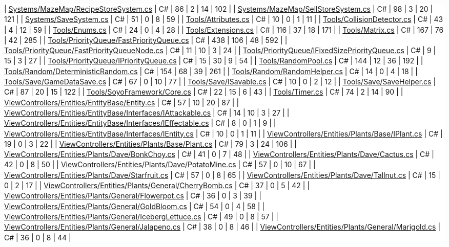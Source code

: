| [Systems/MazeMap/RecipeStoreSystem.cs](/Systems/MazeMap/RecipeStoreSystem.cs) | C# | 86 | 2 | 14 | 102 |
| [Systems/MazeMap/SellStoreSystem.cs](/Systems/MazeMap/SellStoreSystem.cs) | C# | 98 | 3 | 20 | 121 |
| [Systems/SaveSystem.cs](/Systems/SaveSystem.cs) | C# | 51 | 0 | 8 | 59 |
| [Tools/Attributes.cs](/Tools/Attributes.cs) | C# | 10 | 0 | 1 | 11 |
| [Tools/CollisionDetector.cs](/Tools/CollisionDetector.cs) | C# | 43 | 4 | 12 | 59 |
| [Tools/Enums.cs](/Tools/Enums.cs) | C# | 24 | 0 | 4 | 28 |
| [Tools/Extensions.cs](/Tools/Extensions.cs) | C# | 116 | 37 | 18 | 171 |
| [Tools/Matrix.cs](/Tools/Matrix.cs) | C# | 167 | 76 | 42 | 285 |
| [Tools/PriorityQueue/FastPriorityQueue.cs](/Tools/PriorityQueue/FastPriorityQueue.cs) | C# | 438 | 106 | 48 | 592 |
| [Tools/PriorityQueue/FastPriorityQueueNode.cs](/Tools/PriorityQueue/FastPriorityQueueNode.cs) | C# | 11 | 10 | 3 | 24 |
| [Tools/PriorityQueue/IFixedSizePriorityQueue.cs](/Tools/PriorityQueue/IFixedSizePriorityQueue.cs) | C# | 9 | 15 | 3 | 27 |
| [Tools/PriorityQueue/IPriorityQueue.cs](/Tools/PriorityQueue/IPriorityQueue.cs) | C# | 15 | 30 | 9 | 54 |
| [Tools/RandomPool.cs](/Tools/RandomPool.cs) | C# | 144 | 12 | 36 | 192 |
| [Tools/Random/DeterministicRandom.cs](/Tools/Random/DeterministicRandom.cs) | C# | 154 | 68 | 39 | 261 |
| [Tools/Random/RandomHelper.cs](/Tools/Random/RandomHelper.cs) | C# | 14 | 0 | 4 | 18 |
| [Tools/Save/GameDataSave.cs](/Tools/Save/GameDataSave.cs) | C# | 67 | 0 | 10 | 77 |
| [Tools/Save/ISavable.cs](/Tools/Save/ISavable.cs) | C# | 10 | 0 | 2 | 12 |
| [Tools/Save/SaveHelper.cs](/Tools/Save/SaveHelper.cs) | C# | 87 | 20 | 15 | 122 |
| [Tools/SoyoFramework/Core.cs](/Tools/SoyoFramework/Core.cs) | C# | 22 | 15 | 6 | 43 |
| [Tools/Timer.cs](/Tools/Timer.cs) | C# | 74 | 2 | 14 | 90 |
| [ViewControllers/Entities/EntityBase/Entity.cs](/ViewControllers/Entities/EntityBase/Entity.cs) | C# | 57 | 10 | 20 | 87 |
| [ViewControllers/Entities/EntityBase/Interfaces/IAttackable.cs](/ViewControllers/Entities/EntityBase/Interfaces/IAttackable.cs) | C# | 14 | 10 | 3 | 27 |
| [ViewControllers/Entities/EntityBase/Interfaces/IEffectable.cs](/ViewControllers/Entities/EntityBase/Interfaces/IEffectable.cs) | C# | 8 | 0 | 1 | 9 |
| [ViewControllers/Entities/EntityBase/Interfaces/IEntity.cs](/ViewControllers/Entities/EntityBase/Interfaces/IEntity.cs) | C# | 10 | 0 | 1 | 11 |
| [ViewControllers/Entities/Plants/Base/IPlant.cs](/ViewControllers/Entities/Plants/Base/IPlant.cs) | C# | 19 | 0 | 3 | 22 |
| [ViewControllers/Entities/Plants/Base/Plant.cs](/ViewControllers/Entities/Plants/Base/Plant.cs) | C# | 79 | 3 | 24 | 106 |
| [ViewControllers/Entities/Plants/Dave/BonkChoy.cs](/ViewControllers/Entities/Plants/Dave/BonkChoy.cs) | C# | 41 | 0 | 7 | 48 |
| [ViewControllers/Entities/Plants/Dave/Cactus.cs](/ViewControllers/Entities/Plants/Dave/Cactus.cs) | C# | 42 | 0 | 8 | 50 |
| [ViewControllers/Entities/Plants/Dave/PotatoMine.cs](/ViewControllers/Entities/Plants/Dave/PotatoMine.cs) | C# | 57 | 0 | 10 | 67 |
| [ViewControllers/Entities/Plants/Dave/Starfruit.cs](/ViewControllers/Entities/Plants/Dave/Starfruit.cs) | C# | 57 | 0 | 8 | 65 |
| [ViewControllers/Entities/Plants/Dave/Tallnut.cs](/ViewControllers/Entities/Plants/Dave/Tallnut.cs) | C# | 15 | 0 | 2 | 17 |
| [ViewControllers/Entities/Plants/General/CherryBomb.cs](/ViewControllers/Entities/Plants/General/CherryBomb.cs) | C# | 37 | 0 | 5 | 42 |
| [ViewControllers/Entities/Plants/General/Flowerpot.cs](/ViewControllers/Entities/Plants/General/Flowerpot.cs) | C# | 36 | 0 | 3 | 39 |
| [ViewControllers/Entities/Plants/General/GoldBloom.cs](/ViewControllers/Entities/Plants/General/GoldBloom.cs) | C# | 54 | 0 | 4 | 58 |
| [ViewControllers/Entities/Plants/General/IcebergLettuce.cs](/ViewControllers/Entities/Plants/General/IcebergLettuce.cs) | C# | 49 | 0 | 8 | 57 |
| [ViewControllers/Entities/Plants/General/Jalapeno.cs](/ViewControllers/Entities/Plants/General/Jalapeno.cs) | C# | 38 | 0 | 8 | 46 |
| [ViewControllers/Entities/Plants/General/Marigold.cs](/ViewControllers/Entities/Plants/General/Marigold.cs) | C# | 36 | 0 | 8 | 44 |